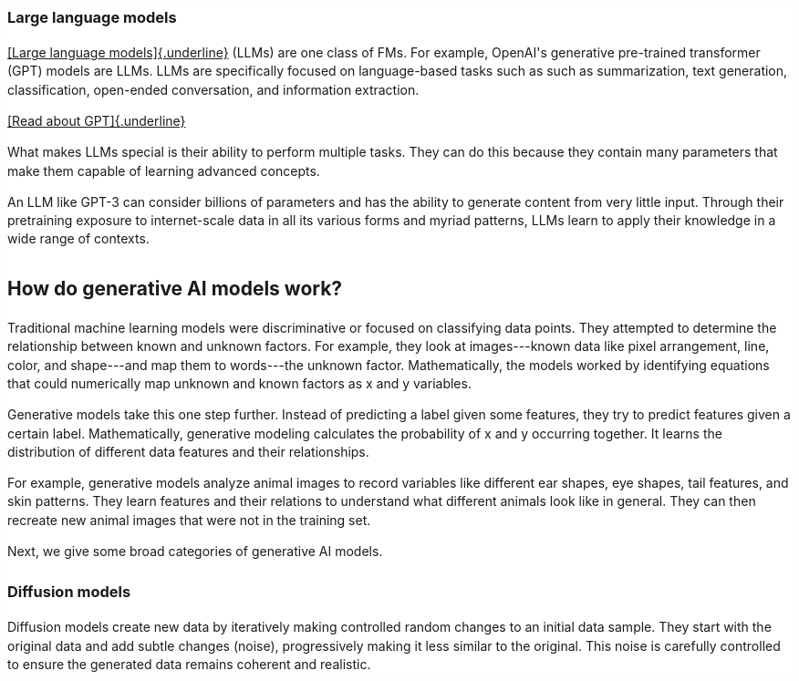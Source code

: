 ### **Large language models**

[[Large language
models]{.underline}](https://aws.amazon.com/what-is/large-language-model/)
(LLMs) are one class of FMs. For example, OpenAI\'s generative
pre-trained transformer (GPT) models are LLMs. LLMs are specifically
focused on language-based tasks such as such as summarization, text
generation, classification, open-ended conversation, and information
extraction.

[[Read about GPT]{.underline}](https://aws.amazon.com/what-is/gpt/)

What makes LLMs special is their ability to perform multiple tasks. They
can do this because they contain many parameters that make them capable
of learning advanced concepts.

An LLM like GPT-3 can consider billions of parameters and has the
ability to generate content from very little input. Through their
pretraining exposure to internet-scale data in all its various forms and
myriad patterns, LLMs learn to apply their knowledge in a wide range of
contexts.

## How do generative AI models work?

Traditional machine learning models were discriminative or focused on
classifying data points. They attempted to determine the relationship
between known and unknown factors. For example, they look at
images---known data like pixel arrangement, line, color, and shape---and
map them to words---the unknown factor. Mathematically, the models
worked by identifying equations that could numerically map unknown and
known factors as x and y variables.

Generative models take this one step further. Instead of predicting a
label given some features, they try to predict features given a certain
label. Mathematically, generative modeling calculates the probability of
x and y occurring together. It learns the distribution of different data
features and their relationships.

For example, generative models analyze animal images to record variables
like different ear shapes, eye shapes, tail features, and skin patterns.
They learn features and their relations to understand what different
animals look like in general. They can then recreate new animal images
that were not in the training set.

Next, we give some broad categories of generative AI models.

### **Diffusion models**

Diffusion models create new data by iteratively making controlled random
changes to an initial data sample. They start with the original data and
add subtle changes (noise), progressively making it less similar to the
original. This noise is carefully controlled to ensure the generated
data remains coherent and realistic.

